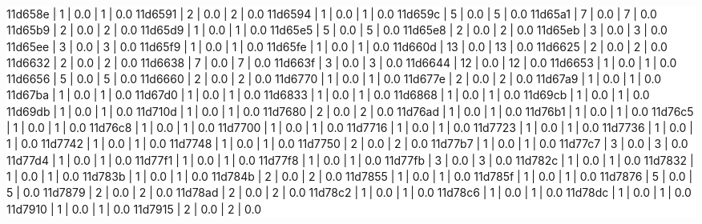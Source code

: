 11d658e                                           |      1 |   0.0 |    1 |   0.0
11d6591                                           |      2 |   0.0 |    2 |   0.0
11d6594                                           |      1 |   0.0 |    1 |   0.0
11d659c                                           |      5 |   0.0 |    5 |   0.0
11d65a1                                           |      7 |   0.0 |    7 |   0.0
11d65b9                                           |      2 |   0.0 |    2 |   0.0
11d65d9                                           |      1 |   0.0 |    1 |   0.0
11d65e5                                           |      5 |   0.0 |    5 |   0.0
11d65e8                                           |      2 |   0.0 |    2 |   0.0
11d65eb                                           |      3 |   0.0 |    3 |   0.0
11d65ee                                           |      3 |   0.0 |    3 |   0.0
11d65f9                                           |      1 |   0.0 |    1 |   0.0
11d65fe                                           |      1 |   0.0 |    1 |   0.0
11d660d                                           |     13 |   0.0 |   13 |   0.0
11d6625                                           |      2 |   0.0 |    2 |   0.0
11d6632                                           |      2 |   0.0 |    2 |   0.0
11d6638                                           |      7 |   0.0 |    7 |   0.0
11d663f                                           |      3 |   0.0 |    3 |   0.0
11d6644                                           |     12 |   0.0 |   12 |   0.0
11d6653                                           |      1 |   0.0 |    1 |   0.0
11d6656                                           |      5 |   0.0 |    5 |   0.0
11d6660                                           |      2 |   0.0 |    2 |   0.0
11d6770                                           |      1 |   0.0 |    1 |   0.0
11d677e                                           |      2 |   0.0 |    2 |   0.0
11d67a9                                           |      1 |   0.0 |    1 |   0.0
11d67ba                                           |      1 |   0.0 |    1 |   0.0
11d67d0                                           |      1 |   0.0 |    1 |   0.0
11d6833                                           |      1 |   0.0 |    1 |   0.0
11d6868                                           |      1 |   0.0 |    1 |   0.0
11d69cb                                           |      1 |   0.0 |    1 |   0.0
11d69db                                           |      1 |   0.0 |    1 |   0.0
11d710d                                           |      1 |   0.0 |    1 |   0.0
11d7680                                           |      2 |   0.0 |    2 |   0.0
11d76ad                                           |      1 |   0.0 |    1 |   0.0
11d76b1                                           |      1 |   0.0 |    1 |   0.0
11d76c5                                           |      1 |   0.0 |    1 |   0.0
11d76c8                                           |      1 |   0.0 |    1 |   0.0
11d7700                                           |      1 |   0.0 |    1 |   0.0
11d7716                                           |      1 |   0.0 |    1 |   0.0
11d7723                                           |      1 |   0.0 |    1 |   0.0
11d7736                                           |      1 |   0.0 |    1 |   0.0
11d7742                                           |      1 |   0.0 |    1 |   0.0
11d7748                                           |      1 |   0.0 |    1 |   0.0
11d7750                                           |      2 |   0.0 |    2 |   0.0
11d77b7                                           |      1 |   0.0 |    1 |   0.0
11d77c7                                           |      3 |   0.0 |    3 |   0.0
11d77d4                                           |      1 |   0.0 |    1 |   0.0
11d77f1                                           |      1 |   0.0 |    1 |   0.0
11d77f8                                           |      1 |   0.0 |    1 |   0.0
11d77fb                                           |      3 |   0.0 |    3 |   0.0
11d782c                                           |      1 |   0.0 |    1 |   0.0
11d7832                                           |      1 |   0.0 |    1 |   0.0
11d783b                                           |      1 |   0.0 |    1 |   0.0
11d784b                                           |      2 |   0.0 |    2 |   0.0
11d7855                                           |      1 |   0.0 |    1 |   0.0
11d785f                                           |      1 |   0.0 |    1 |   0.0
11d7876                                           |      5 |   0.0 |    5 |   0.0
11d7879                                           |      2 |   0.0 |    2 |   0.0
11d78ad                                           |      2 |   0.0 |    2 |   0.0
11d78c2                                           |      1 |   0.0 |    1 |   0.0
11d78c6                                           |      1 |   0.0 |    1 |   0.0
11d78dc                                           |      1 |   0.0 |    1 |   0.0
11d7910                                           |      1 |   0.0 |    1 |   0.0
11d7915                                           |      2 |   0.0 |    2 |   0.0